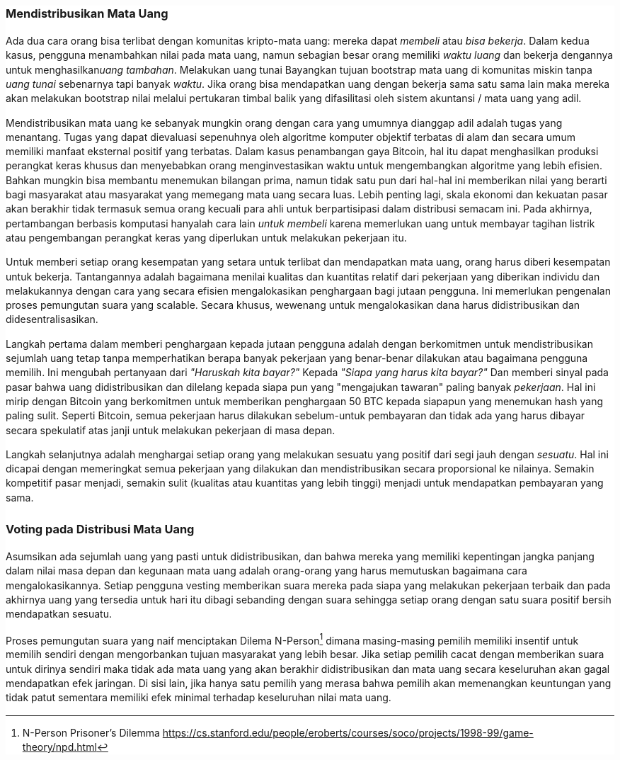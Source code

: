 ### Mendistribusikan Mata Uang

Ada dua cara orang bisa terlibat dengan komunitas kripto-mata uang: mereka dapat *membeli* atau *bisa bekerja*. Dalam kedua kasus, pengguna menambahkan nilai pada mata uang, namun sebagian besar orang memiliki *waktu luang* dan bekerja dengannya untuk menghasilkan*uang tambahan*. Melakukan uang tunai Bayangkan tujuan bootstrap mata uang di komunitas miskin tanpa *uang tunai* sebenarnya tapi banyak *waktu*. Jika orang bisa mendapatkan uang dengan bekerja sama satu sama lain maka mereka akan melakukan bootstrap nilai melalui pertukaran timbal balik yang difasilitasi oleh sistem akuntansi / mata uang yang adil.

Mendistribusikan mata uang ke sebanyak mungkin orang dengan cara yang umumnya dianggap adil adalah tugas yang menantang. Tugas yang dapat dievaluasi sepenuhnya oleh algoritme komputer objektif terbatas di alam dan secara umum memiliki manfaat eksternal positif yang terbatas. Dalam kasus penambangan gaya Bitcoin, hal itu dapat menghasilkan produksi perangkat keras khusus dan menyebabkan orang menginvestasikan waktu untuk mengembangkan algoritme yang lebih efisien. Bahkan mungkin bisa membantu menemukan bilangan prima, namun tidak satu pun dari hal-hal ini memberikan nilai yang berarti bagi masyarakat atau masyarakat yang memegang mata uang secara luas. Lebih penting lagi, skala ekonomi dan kekuatan pasar akan berakhir tidak termasuk semua orang kecuali para ahli untuk berpartisipasi dalam distribusi semacam ini. Pada akhirnya, pertambangan berbasis komputasi hanyalah cara lain *untuk membeli* karena memerlukan uang untuk membayar tagihan listrik atau pengembangan perangkat keras yang diperlukan untuk melakukan pekerjaan itu.

Untuk memberi setiap orang kesempatan yang setara untuk terlibat dan mendapatkan mata uang, orang harus diberi kesempatan untuk bekerja. Tantangannya adalah bagaimana menilai kualitas dan kuantitas relatif dari pekerjaan yang diberikan individu dan melakukannya dengan cara yang secara efisien mengalokasikan penghargaan bagi jutaan pengguna. Ini memerlukan pengenalan proses pemungutan suara yang scalable. Secara khusus, wewenang untuk mengalokasikan dana harus didistribusikan dan didesentralisasikan.

Langkah pertama dalam memberi penghargaan kepada jutaan pengguna adalah dengan berkomitmen untuk mendistribusikan sejumlah uang tetap tanpa memperhatikan berapa banyak pekerjaan yang benar-benar dilakukan atau bagaimana pengguna memilih. Ini mengubah pertanyaan dari *"Haruskah kita bayar?"* Kepada *"Siapa yang harus kita bayar?"* Dan memberi sinyal pada pasar bahwa uang didistribusikan dan dilelang kepada siapa pun yang "mengajukan tawaran" paling banyak *pekerjaan*. Hal ini mirip dengan Bitcoin yang berkomitmen untuk memberikan penghargaan 50 BTC kepada siapapun yang menemukan hash yang paling sulit. Seperti Bitcoin, semua pekerjaan harus dilakukan sebelum-untuk pembayaran dan tidak ada yang harus dibayar secara spekulatif atas janji untuk melakukan pekerjaan di masa depan.

Langkah selanjutnya adalah menghargai setiap orang yang melakukan sesuatu yang positif dari segi jauh dengan *sesuatu*. Hal ini dicapai dengan memeringkat semua pekerjaan yang dilakukan dan mendistribusikan secara proporsional ke nilainya. Semakin kompetitif pasar menjadi, semakin sulit (kualitas atau kuantitas yang lebih tinggi) menjadi untuk mendapatkan pembayaran yang sama.

### Voting pada Distribusi Mata Uang

Asumsikan ada sejumlah uang yang pasti untuk didistribusikan, dan bahwa mereka yang memiliki kepentingan jangka panjang dalam nilai masa depan dan kegunaan mata uang adalah orang-orang yang harus memutuskan bagaimana cara mengalokasikannya. Setiap pengguna vesting memberikan suara mereka pada siapa yang melakukan pekerjaan terbaik dan pada akhirnya uang yang tersedia untuk hari itu dibagi sebanding dengan suara sehingga setiap orang dengan satu suara positif bersih mendapatkan sesuatu.

Proses pemungutan suara yang naif menciptakan Dilema N-Person[^5] dimana masing-masing pemilih memiliki insentif untuk memilih sendiri dengan mengorbankan tujuan masyarakat yang lebih besar. Jika setiap pemilih cacat dengan memberikan suara untuk dirinya sendiri maka tidak ada mata uang yang akan berakhir didistribusikan dan mata uang secara keseluruhan akan gagal mendapatkan efek jaringan. Di sisi lain, jika hanya satu pemilih yang merasa bahwa pemilih akan memenangkan keuntungan yang tidak patut sementara memiliki efek minimal terhadap keseluruhan nilai mata uang.


[^1]: Reddit’s Cryptocurrency, Forbes, Erika Morphy, October 2014 http://www.forbes.com/sites/erikamorphy/2014/10/01/reddits-cryptocurrency-could-have-many-uses/\#4e07b05332b9
[^2]: Sweat Equity, Investopedia http://www.investopedia.com/terms/s/sweatequity.asp
[^3]: Meta-moderation is a second level of comment moderation. Users are invited to rate a moderator's decision in order to improve moderation. https://en.wikipedia.org/wiki/Meta-moderation\_system
[^4]: The Impossible Trinity, economic theory https://en.wikipedia.org/wiki/Impossible\_trinity
[^5]: N-Person Prisoner’s Dilemma https://cs.stanford.edu/people/eroberts/courses/soco/projects/1998-99/game-theory/npd.html
[^6]: The Story of the Crab Bucket http://guidezone.e-guiding.com/jmstory\_crabs.htm
[^7]: Zipf’s Law https://en.wikipedia.org/wiki/Zipf%27s\_law
[^8]: Clay Shirky, The Case Against Micropayments http://www.openp2p.com/pub/a/p2p/2000/12/19/micropayments.html
[^9]: reCAPTCHA, Easy on Humans, Hard on Bots https://www.google.com/recaptcha/intro/index.html
[^10]: Forbes, Tristan Louis, “How Much is a User Worth?” http://www.forbes.com/sites/tristanlouis/2013/08/31/how-much-is-a-us
[^11]: Ripple, Account Reserves https://ripple.com/build/reserves/
[^12]: Reddit Statistics, Number of Users and Comments per Second http://expandedramblings.com/index.php/reddit-stats/2/
[^13]: Martin Fowler, The LMAX Architecture http://martinfowler.com/articles/lmax.html
[^14]: Introducing Intel Optane Technology – Bringing 3D XPoint Memory to Storage and Memory Products https://newsroom.intel.com/press-kits/introducing-intel-optane-technology-bringing-3d-xpoint-memory-to-storage-and-memory-products/
[^15]: United States Money Supply, 2009 https://research.stlouisfed.org/fred2/graph/?s%5B1%5D%5Bid%5D=AMBNS
[^16]: CPI Inflation Index, United States Dollar 2008-2016 http://data.bls.gov/cgi-bin/cpicalc.pl?cost1=1&year1=2008&year2=2016
[^17]: Bitcoin Annual Inflation Rate, Bitcoin Talk Forum https://bitcointalk.org/index.php?topic=130619.0
[^18]: Reddit Valuaton, Newsweek, 2014 http://www.newsweek.com/investors-think-reddit-worth-500-million-26
[^19]: Worth of Web, March 2016 http://www.worthofweb.com/website-value/reddit.com/
[^20]: Micropayments: A Viable Business Model http://www.openp2p.com/pub/a/p2p/2000/12/19/micropayments.html
[^21]: Dailydot, Jon Southurt, April 2015 http://www.dailydot.com/opinion/bitcoin-cryptocurrency-adoption-hard